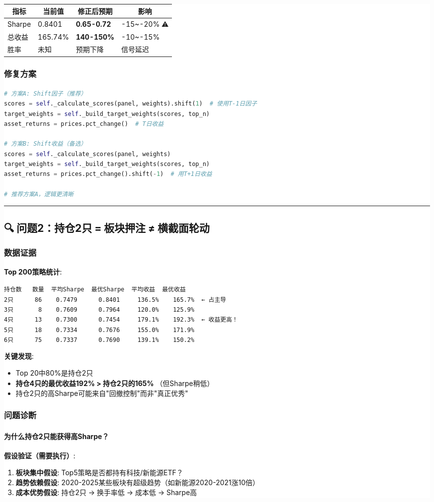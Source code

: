| 指标 | 当前值 | 修正后预期 | 影响 |
|------|-------|-----------|------|
| Sharpe | 0.8401 | **0.65-0.72** | -15~-20% ⚠️ |
| 总收益 | 165.74% | **140-150%** | -10~-15% |
| 胜率 | 未知 | 预期下降 | 信号延迟 |

### 修复方案

```python
# 方案A: Shift因子（推荐）
scores = self._calculate_scores(panel, weights).shift(1)  # 使用T-1日因子
target_weights = self._build_target_weights(scores, top_n)
asset_returns = prices.pct_change()  # T日收益

# 方案B: Shift收益（备选）
scores = self._calculate_scores(panel, weights)
target_weights = self._build_target_weights(scores, top_n)
asset_returns = prices.pct_change().shift(-1)  # 用T+1日收益

# 推荐方案A，逻辑更清晰
```

---

## 🔍 问题2：持仓2只 = 板块押注 ≠ 横截面轮动

### 数据证据

**Top 200策略统计**:
```
持仓数   数量  平均Sharpe  最优Sharpe  平均收益  最优收益
2只      86    0.7479      0.8401     136.5%    165.7%  ← 占主导
3只       8    0.7609      0.7964     120.0%    125.9%
4只      13    0.7300      0.7454     179.1%    192.3%  ← 收益更高！
5只      18    0.7334      0.7676     155.0%    171.9%
6只      75    0.7337      0.7690     139.1%    150.2%
```

**关键发现**:
- Top 20中80%是持仓2只
- **持仓4只的最优收益192% > 持仓2只的165%** （但Sharpe稍低）
- 持仓2只的高Sharpe可能来自"回撤控制"而非"真正优秀"

### 问题诊断

#### 为什么持仓2只能获得高Sharpe？

**假设验证（需要执行）**:
1. **板块集中假设**: Top5策略是否都持有科技/新能源ETF？
2. **趋势依赖假设**: 2020-2025某些板块有超级趋势（如新能源2020-2021涨10倍）
3. **成本优势假设**: 持仓2只 → 换手率低 → 成本低 → Sharpe高
